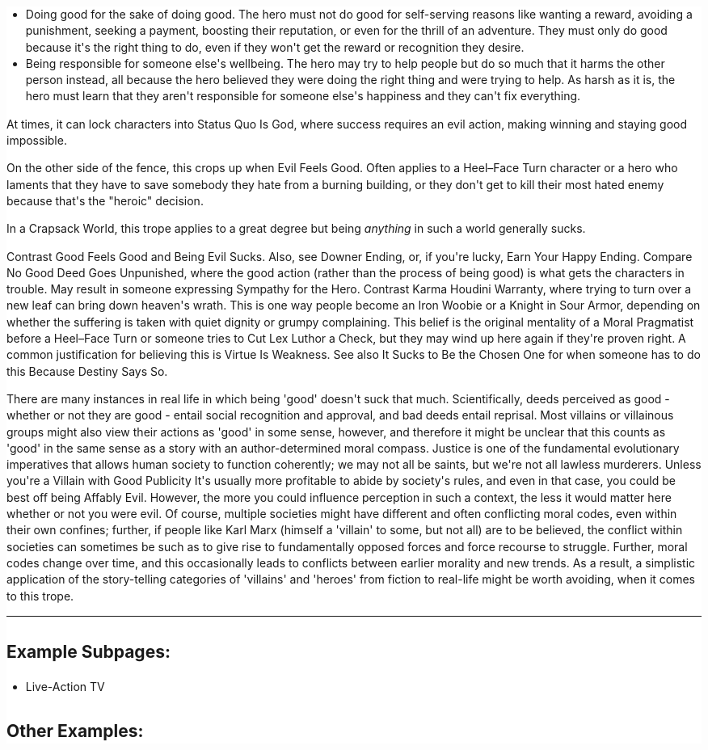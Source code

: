 -   Doing good for the sake of doing good. The hero must not do good for self-serving reasons like wanting a reward, avoiding a punishment, seeking a payment, boosting their reputation, or even for the thrill of an adventure. They must only do good because it's the right thing to do, even if they won't get the reward or recognition they desire.
-   Being responsible for someone else's wellbeing. The hero may try to help people but do so much that it harms the other person instead, all because the hero believed they were doing the right thing and were trying to help. As harsh as it is, the hero must learn that they aren't responsible for someone else's happiness and they can't fix everything.

At times, it can lock characters into Status Quo Is God, where success requires an evil action, making winning and staying good impossible.

On the other side of the fence, this crops up when Evil Feels Good. Often applies to a Heel–Face Turn character or a hero who laments that they have to save somebody they hate from a burning building, or they don't get to kill their most hated enemy because that's the "heroic" decision.

In a Crapsack World, this trope applies to a great degree but being _anything_ in such a world generally sucks.

Contrast Good Feels Good and Being Evil Sucks. Also, see Downer Ending, or, if you're lucky, Earn Your Happy Ending. Compare No Good Deed Goes Unpunished, where the good action (rather than the process of being good) is what gets the characters in trouble. May result in someone expressing Sympathy for the Hero. Contrast Karma Houdini Warranty, where trying to turn over a new leaf can bring down heaven's wrath. This is one way people become an Iron Woobie or a Knight in Sour Armor, depending on whether the suffering is taken with quiet dignity or grumpy complaining. This belief is the original mentality of a Moral Pragmatist before a Heel–Face Turn or someone tries to Cut Lex Luthor a Check, but they may wind up here again if they're proven right. A common justification for believing this is Virtue Is Weakness. See also It Sucks to Be the Chosen One for when someone has to do this Because Destiny Says So.

There are many instances in real life in which being 'good' doesn't suck that much. Scientifically, deeds perceived as good - whether or not they are good - entail social recognition and approval, and bad deeds entail reprisal. Most villains or villainous groups might also view their actions as 'good' in some sense, however, and therefore it might be unclear that this counts as 'good' in the same sense as a story with an author-determined moral compass. Justice is one of the fundamental evolutionary imperatives that allows human society to function coherently; we may not all be saints, but we're not all lawless murderers. Unless you're a Villain with Good Publicity It's usually more profitable to abide by society's rules, and even in that case, you could be best off being Affably Evil. However, the more you could influence perception in such a context, the less it would matter here whether or not you were evil. Of course, multiple societies might have different and often conflicting moral codes, even within their own confines; further, if people like Karl Marx (himself a 'villain' to some, but not all) are to be believed, the conflict within societies can sometimes be such as to give rise to fundamentally opposed forces and force recourse to struggle. Further, moral codes change over time, and this occasionally leads to conflicts between earlier morality and new trends. As a result, a simplistic application of the story-telling categories of 'villains' and 'heroes' from fiction to real-life might be worth avoiding, when it comes to this trope.

___

## Example Subpages:

-   Live-Action TV

## Other Examples:
